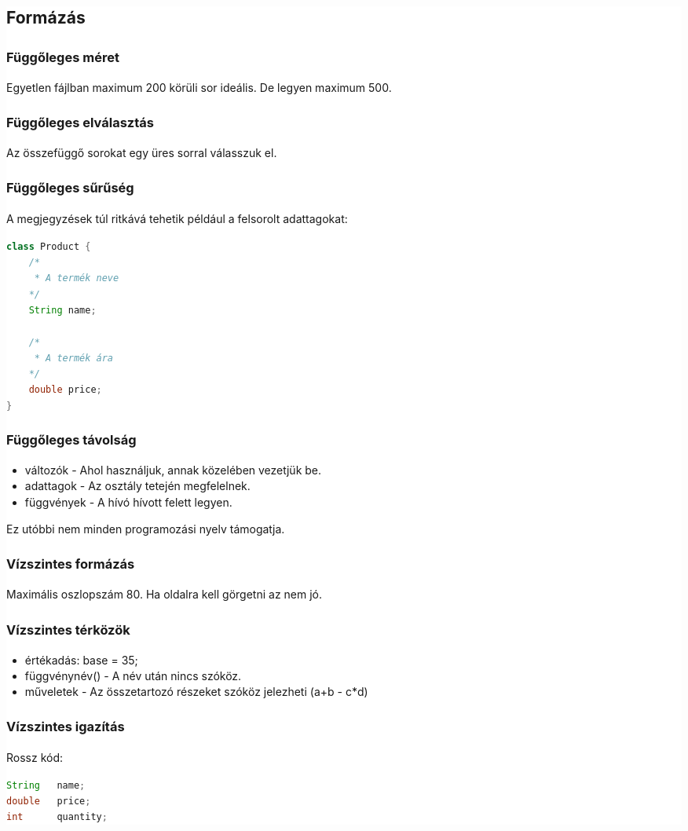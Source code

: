 ## Formázás

### Függőleges méret

Egyetlen fájlban maximum 200 körüli sor ideális. De legyen maximum 500.

### Függőleges elválasztás

Az összefüggő sorokat egy üres sorral válasszuk el.

### Függőleges sűrűség

A megjegyzések túl ritkává tehetik például a felsorolt adattagokat:

```java
class Product {
    /*
     * A termék neve
    */
    String name;

    /*
     * A termék ára
    */    
    double price;
}
```

### Függőleges távolság

* változók - Ahol használjuk, annak közelében vezetjük be.
* adattagok - Az osztály tetején megfelelnek.
* függvények - A hívó hívott felett legyen.

Ez utóbbi nem minden programozási nyelv támogatja.

### Vízszintes formázás

Maximális oszlopszám 80. Ha oldalra kell görgetni az nem jó.

### Vízszintes térközök

* értékadás: base = 35;
* függvénynév() - A név után nincs szóköz.
* műveletek - Az összetartozó részeket szóköz jelezheti (a+b - c*d)

### Vízszintes igazítás

Rossz kód:

```java
String   name;
double   price;
int      quantity;
```
